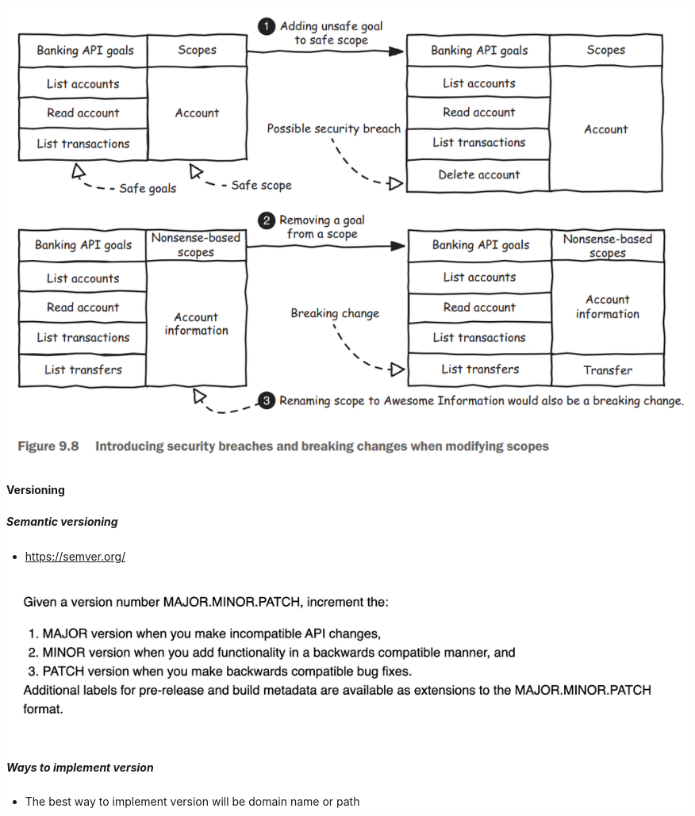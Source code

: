![](./images/apidesign_avoidbreakingchanges_security.png)

#### Versioning
##### Semantic versioning
* https://semver.org/

![](./images/apidesign_semanticversioning.png)

##### Ways to implement version
* The best way to implement version will be domain name or path
